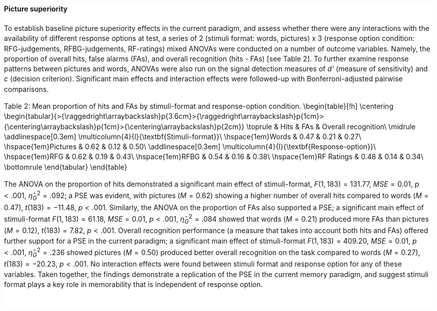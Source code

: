 
#### Picture superiority
To establish baseline picture superiority effects in the current paradigm, and assess whether there were any interactions with the availability of different response options at test, a series of 2 (stimuli format: words, pictures) x 3 (response option condition: RFG-judgements, RFBG-judgements, RF-ratings) mixed ANOVAs were conducted on a number of outcome variables. Namely, the proportion of overall hits, false alarms (FAs), and overall recognition (hits - FAs) [see Table  2]. To further examine response patterns between pictures and words, ANOVAs were also run on the signal detection measures of *d'* (measure of sensitivity) and *c* (decision criterion). Significant main effects and interaction effects were followed-up with Bonferroni-adjusted pairwise comparisons.

Table  2: Mean proportion of hits and FAs
                      by stimuli-format and response-option condition.
\begin{table}[!h]
\centering
\begin{tabular}{>{\raggedright\arraybackslash}p{3.6cm}>{\raggedright\arraybackslash}p{1cm}>{\centering\arraybackslash}p{1cm}>{\centering\arraybackslash}p{2cm}}
\toprule
  & Hits & FAs & Overall recognition\\
\midrule
\addlinespace[0.3em]
\multicolumn{4}{l}{\textbf{Stimuli-format}}\\
\hspace{1em}Words & 0.47 & 0.21 & 0.27\\
\hspace{1em}Pictures & 0.62 & 0.12 & 0.50\\
\addlinespace[0.3em]
\multicolumn{4}{l}{\textbf{Response-option}}\\
\hspace{1em}RFG & 0.62 & 0.19 & 0.43\\
\hspace{1em}RFBG & 0.54 & 0.16 & 0.38\\
\hspace{1em}RF Ratings & 0.48 & 0.14 & 0.34\\
\bottomrule
\end{tabular}
\end{table}



The ANOVA on the proportion of hits demonstrated a significant main effect of stimuli-format, $F(1, 183) = 131.77$, $\mathit{MSE} = 0.01$, $p < .001$, $\hat{\eta}^2_G = .092$; a PSE was evident, with pictures ($M = 0.62$) showing a higher number of overall hits compared to words ($M = 0.47$), $t(183) = -11.48$, $p < .001$. Similarly, the ANOVA on the proportion of FAs also supported a PSE; a significant main effect of stimuli-format $F(1, 183) = 61.18$, $\mathit{MSE} = 0.01$, $p < .001$, $\hat{\eta}^2_G = .084$ showed that words ($M = 0.21$) produced more FAs than pictures ($M = 0.12$), $t(183) = 7.82$, $p < .001$. Overall recognition performance (a measure that takes into account both hits and FAs) offered further support for a PSE in the current paradigm; a significant main effect of stimuli-format $F(1, 183) = 409.20$, $\mathit{MSE} = 0.01$, $p < .001$, $\hat{\eta}^2_G = .236$ showed pictures ($M = 0.50$) produced better overall recognition on the task compared to words ($M = 0.27$), $t(183) = -20.23$, $p < .001$. No interaction effects were found between stimuli format and response option for any of these variables. Taken together, the findings demonstrate a replication of the PSE in the current memory paradigm, and suggest stimuli format plays a key role in memorability that is independent of response option.


&nbsp;
&nbsp;

